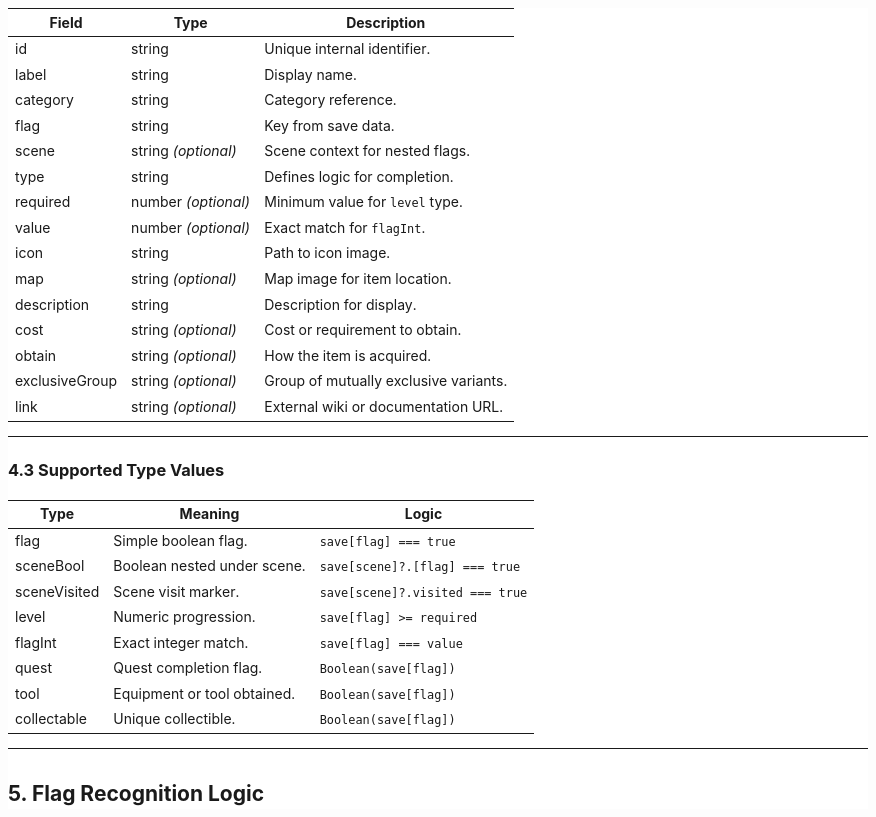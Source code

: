 | Field          | Type                | Description                           |
| -------------- | ------------------- | ------------------------------------- |
| id             | string              | Unique internal identifier.           |
| label          | string              | Display name.                         |
| category       | string              | Category reference.                   |
| flag           | string              | Key from save data.                   |
| scene          | string _(optional)_ | Scene context for nested flags.       |
| type           | string              | Defines logic for completion.         |
| required       | number _(optional)_ | Minimum value for `level` type.       |
| value          | number _(optional)_ | Exact match for `flagInt`.            |
| icon           | string              | Path to icon image.                   |
| map            | string _(optional)_ | Map image for item location.          |
| description    | string              | Description for display.              |
| cost           | string _(optional)_ | Cost or requirement to obtain.        |
| obtain         | string _(optional)_ | How the item is acquired.             |
| exclusiveGroup | string _(optional)_ | Group of mutually exclusive variants. |
| link           | string _(optional)_ | External wiki or documentation URL.   |

---

### 4.3 Supported Type Values

| Type         | Meaning                     | Logic                           |
| ------------ | --------------------------- | ------------------------------- |
| flag         | Simple boolean flag.        | `save[flag] === true`           |
| sceneBool    | Boolean nested under scene. | `save[scene]?.[flag] === true`  |
| sceneVisited | Scene visit marker.         | `save[scene]?.visited === true` |
| level        | Numeric progression.        | `save[flag] >= required`        |
| flagInt      | Exact integer match.        | `save[flag] === value`          |
| quest        | Quest completion flag.      | `Boolean(save[flag])`           |
| tool         | Equipment or tool obtained. | `Boolean(save[flag])`           |
| collectable  | Unique collectible.         | `Boolean(save[flag])`           |

---

## 5. Flag Recognition Logic
